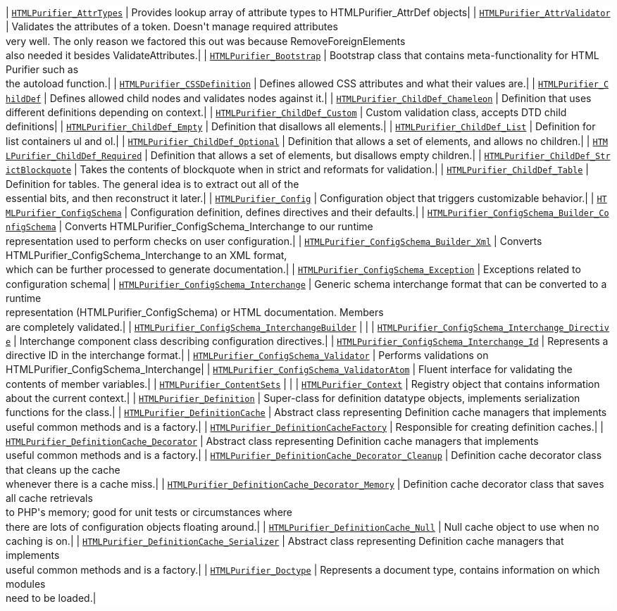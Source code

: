 | [`HTMLPurifier_AttrTypes`](./classes/HTMLPurifier_AttrTypes.md) | Provides lookup array of attribute types to HTMLPurifier_AttrDef objects|
| [`HTMLPurifier_AttrValidator`](./classes/HTMLPurifier_AttrValidator.md) | Validates the attributes of a token. Doesn&#039;t manage required attributes<br />very well. The only reason we factored this out was because RemoveForeignElements<br />also needed it besides ValidateAttributes.|
| [`HTMLPurifier_Bootstrap`](./classes/HTMLPurifier_Bootstrap.md) | Bootstrap class that contains meta-functionality for HTML Purifier such as<br />the autoload function.|
| [`HTMLPurifier_CSSDefinition`](./classes/HTMLPurifier_CSSDefinition.md) | Defines allowed CSS attributes and what their values are.|
| [`HTMLPurifier_ChildDef`](./classes/HTMLPurifier_ChildDef.md) | Defines allowed child nodes and validates nodes against it.|
| [`HTMLPurifier_ChildDef_Chameleon`](./classes/HTMLPurifier_ChildDef_Chameleon.md) | Definition that uses different definitions depending on context.|
| [`HTMLPurifier_ChildDef_Custom`](./classes/HTMLPurifier_ChildDef_Custom.md) | Custom validation class, accepts DTD child definitions|
| [`HTMLPurifier_ChildDef_Empty`](./classes/HTMLPurifier_ChildDef_Empty.md) | Definition that disallows all elements.|
| [`HTMLPurifier_ChildDef_List`](./classes/HTMLPurifier_ChildDef_List.md) | Definition for list containers ul and ol.|
| [`HTMLPurifier_ChildDef_Optional`](./classes/HTMLPurifier_ChildDef_Optional.md) | Definition that allows a set of elements, and allows no children.|
| [`HTMLPurifier_ChildDef_Required`](./classes/HTMLPurifier_ChildDef_Required.md) | Definition that allows a set of elements, but disallows empty children.|
| [`HTMLPurifier_ChildDef_StrictBlockquote`](./classes/HTMLPurifier_ChildDef_StrictBlockquote.md) | Takes the contents of blockquote when in strict and reformats for validation.|
| [`HTMLPurifier_ChildDef_Table`](./classes/HTMLPurifier_ChildDef_Table.md) | Definition for tables.  The general idea is to extract out all of the<br />essential bits, and then reconstruct it later.|
| [`HTMLPurifier_Config`](./classes/HTMLPurifier_Config.md) | Configuration object that triggers customizable behavior.|
| [`HTMLPurifier_ConfigSchema`](./classes/HTMLPurifier_ConfigSchema.md) | Configuration definition, defines directives and their defaults.|
| [`HTMLPurifier_ConfigSchema_Builder_ConfigSchema`](./classes/HTMLPurifier_ConfigSchema_Builder_ConfigSchema.md) | Converts HTMLPurifier_ConfigSchema_Interchange to our runtime<br />representation used to perform checks on user configuration.|
| [`HTMLPurifier_ConfigSchema_Builder_Xml`](./classes/HTMLPurifier_ConfigSchema_Builder_Xml.md) | Converts HTMLPurifier_ConfigSchema_Interchange to an XML format,<br />which can be further processed to generate documentation.|
| [`HTMLPurifier_ConfigSchema_Exception`](./classes/HTMLPurifier_ConfigSchema_Exception.md) | Exceptions related to configuration schema|
| [`HTMLPurifier_ConfigSchema_Interchange`](./classes/HTMLPurifier_ConfigSchema_Interchange.md) | Generic schema interchange format that can be converted to a runtime<br />representation (HTMLPurifier_ConfigSchema) or HTML documentation. Members<br />are completely validated.|
| [`HTMLPurifier_ConfigSchema_InterchangeBuilder`](./classes/HTMLPurifier_ConfigSchema_InterchangeBuilder.md) | |
| [`HTMLPurifier_ConfigSchema_Interchange_Directive`](./classes/HTMLPurifier_ConfigSchema_Interchange_Directive.md) | Interchange component class describing configuration directives.|
| [`HTMLPurifier_ConfigSchema_Interchange_Id`](./classes/HTMLPurifier_ConfigSchema_Interchange_Id.md) | Represents a directive ID in the interchange format.|
| [`HTMLPurifier_ConfigSchema_Validator`](./classes/HTMLPurifier_ConfigSchema_Validator.md) | Performs validations on HTMLPurifier_ConfigSchema_Interchange|
| [`HTMLPurifier_ConfigSchema_ValidatorAtom`](./classes/HTMLPurifier_ConfigSchema_ValidatorAtom.md) | Fluent interface for validating the contents of member variables.|
| [`HTMLPurifier_ContentSets`](./classes/HTMLPurifier_ContentSets.md) | |
| [`HTMLPurifier_Context`](./classes/HTMLPurifier_Context.md) | Registry object that contains information about the current context.|
| [`HTMLPurifier_Definition`](./classes/HTMLPurifier_Definition.md) | Super-class for definition datatype objects, implements serialization<br />functions for the class.|
| [`HTMLPurifier_DefinitionCache`](./classes/HTMLPurifier_DefinitionCache.md) | Abstract class representing Definition cache managers that implements<br />useful common methods and is a factory.|
| [`HTMLPurifier_DefinitionCacheFactory`](./classes/HTMLPurifier_DefinitionCacheFactory.md) | Responsible for creating definition caches.|
| [`HTMLPurifier_DefinitionCache_Decorator`](./classes/HTMLPurifier_DefinitionCache_Decorator.md) | Abstract class representing Definition cache managers that implements<br />useful common methods and is a factory.|
| [`HTMLPurifier_DefinitionCache_Decorator_Cleanup`](./classes/HTMLPurifier_DefinitionCache_Decorator_Cleanup.md) | Definition cache decorator class that cleans up the cache<br />whenever there is a cache miss.|
| [`HTMLPurifier_DefinitionCache_Decorator_Memory`](./classes/HTMLPurifier_DefinitionCache_Decorator_Memory.md) | Definition cache decorator class that saves all cache retrievals<br />to PHP&#039;s memory; good for unit tests or circumstances where<br />there are lots of configuration objects floating around.|
| [`HTMLPurifier_DefinitionCache_Null`](./classes/HTMLPurifier_DefinitionCache_Null.md) | Null cache object to use when no caching is on.|
| [`HTMLPurifier_DefinitionCache_Serializer`](./classes/HTMLPurifier_DefinitionCache_Serializer.md) | Abstract class representing Definition cache managers that implements<br />useful common methods and is a factory.|
| [`HTMLPurifier_Doctype`](./classes/HTMLPurifier_Doctype.md) | Represents a document type, contains information on which modules<br />need to be loaded.|